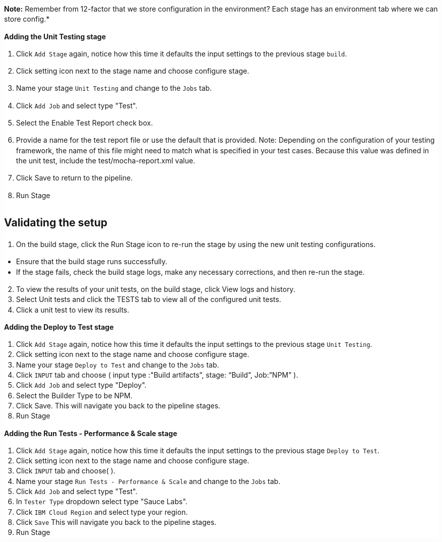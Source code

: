 
**Note:** Remember from 12-factor that we store configuration in the environment? Each stage has an environment tab where we can store config.*

**Adding the Unit Testing stage**
1. Click `Add Stage` again, notice how this time it defaults the input settings to the previous stage `build`.
2. Click setting icon next to the stage name and choose configure stage.

3. Name your stage ` Unit Testing ` and change to the `Jobs` tab.
4. Click `Add Job` and select type "Test".
5. Select the Enable Test Report check box.
6. Provide a name for the test report file or use the default that is provided.
Note: Depending on the configuration of your testing framework, the name of this file might need to match what is specified in your test cases. Because this value was defined in the unit test, include the test/mocha-report.xml value.

7. Click Save to return to the pipeline.
8. Run Stage


## Validating the setup

1. On the build stage, click the Run Stage icon to re-run the stage by using the new unit testing configurations.
 - Ensure that the build stage runs successfully. 
 - If the stage fails, check the build stage logs, make any necessary corrections, and then re-run the stage.
2. To view the results of your unit tests, on the build stage, click View logs and history.
3. Select Unit tests and click the TESTS tab to view all of the configured unit tests.
4. Click a unit test to view its results.



**Adding the Deploy to Test stage**
1. Click `Add Stage` again, notice how this time it defaults the input settings to the previous stage `Unit Testing`.
2. Click setting icon next to the stage name and choose configure stage.
3. Name your stage ` Deploy to Test ` and change to the `Jobs` tab.
4. Click `INPUT` tab and choose ( input type :"Build artifacts”, stage: “Build”, Job:”NPM” ).
5. Click `Add Job` and select type "Deploy".
6. Select the Builder Type to be NPM.
7. Click Save. This will navigate you back to the pipeline stages.
8. Run Stage



**Adding the Run Tests - Performance & Scale stage**
1. Click `Add Stage` again, notice how this time it defaults the input settings to the previous stage `Deploy to Test`.
2. Click setting icon next to the stage name and choose configure stage.
3. Click `INPUT` tab and choose(        ).
4. Name your stage ` Run Tests - Performance & Scale ` and change to the `Jobs` tab.
5. Click `Add Job` and select type "Test".
6. In `Tester Type` dropdown select type "Sauce Labs".
7. Click `IBM Cloud Region` and select type your region.
8. Click `Save` This will navigate you back to the pipeline stages.
9. Run Stage
